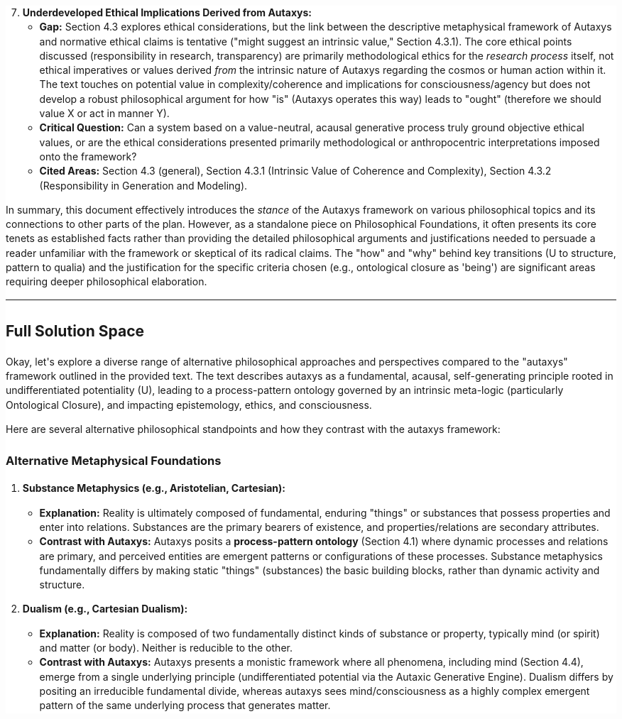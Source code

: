 7.  **Underdeveloped Ethical Implications Derived from Autaxys:**
    *   **Gap:** Section 4.3 explores ethical considerations, but the link between the descriptive metaphysical framework of Autaxys and normative ethical claims is tentative ("might suggest an intrinsic value," Section 4.3.1). The core ethical points discussed (responsibility in research, transparency) are primarily methodological ethics for the *research process* itself, not ethical imperatives or values derived *from* the intrinsic nature of Autaxys regarding the cosmos or human action within it. The text touches on potential value in complexity/coherence and implications for consciousness/agency but does not develop a robust philosophical argument for how "is" (Autaxys operates this way) leads to "ought" (therefore we should value X or act in manner Y).
    *   **Critical Question:** Can a system based on a value-neutral, acausal generative process truly ground objective ethical values, or are the ethical considerations presented primarily methodological or anthropocentric interpretations imposed onto the framework?
    *   **Cited Areas:** Section 4.3 (general), Section 4.3.1 (Intrinsic Value of Coherence and Complexity), Section 4.3.2 (Responsibility in Generation and Modeling).

In summary, this document effectively introduces the *stance* of the Autaxys framework on various philosophical topics and its connections to other parts of the plan. However, as a standalone piece on Philosophical Foundations, it often presents its core tenets as established facts rather than providing the detailed philosophical arguments and justifications needed to persuade a reader unfamiliar with the framework or skeptical of its radical claims. The "how" and "why" behind key transitions (U to structure, pattern to qualia) and the justification for the specific criteria chosen (e.g., ontological closure as 'being') are significant areas requiring deeper philosophical elaboration.

---

## Full Solution Space

Okay, let's explore a diverse range of alternative philosophical approaches and perspectives compared to the "autaxys" framework outlined in the provided text. The text describes autaxys as a fundamental, acausal, self-generating principle rooted in undifferentiated potentiality (U), leading to a process-pattern ontology governed by an intrinsic meta-logic (particularly Ontological Closure), and impacting epistemology, ethics, and consciousness.

Here are several alternative philosophical standpoints and how they contrast with the autaxys framework:

### Alternative Metaphysical Foundations

1.  **Substance Metaphysics (e.g., Aristotelian, Cartesian):**
    *   **Explanation:** Reality is ultimately composed of fundamental, enduring "things" or substances that possess properties and enter into relations. Substances are the primary bearers of existence, and properties/relations are secondary attributes.
    *   **Contrast with Autaxys:** Autaxys posits a **process-pattern ontology** (Section 4.1) where dynamic processes and relations are primary, and perceived entities are emergent patterns or configurations of these processes. Substance metaphysics fundamentally differs by making static "things" (substances) the basic building blocks, rather than dynamic activity and structure.

2.  **Dualism (e.g., Cartesian Dualism):**
    *   **Explanation:** Reality is composed of two fundamentally distinct kinds of substance or property, typically mind (or spirit) and matter (or body). Neither is reducible to the other.
    *   **Contrast with Autaxys:** Autaxys presents a monistic framework where all phenomena, including mind (Section 4.4), emerge from a single underlying principle (undifferentiated potential via the Autaxic Generative Engine). Dualism differs by positing an irreducible fundamental divide, whereas autaxys sees mind/consciousness as a highly complex emergent pattern of the same underlying process that generates matter.
